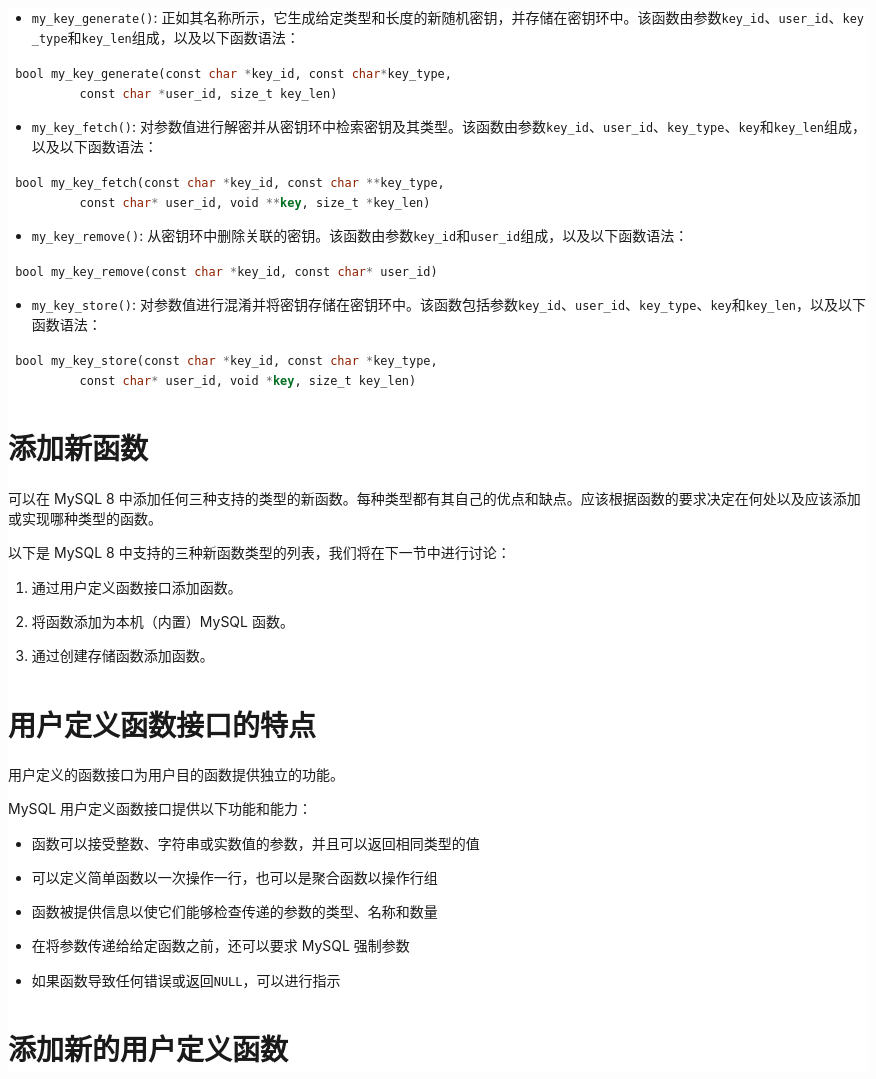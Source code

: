 +   `my_key_generate()`: 正如其名称所示，它生成给定类型和长度的新随机密钥，并存储在密钥环中。该函数由参数`key_id`、`user_id`、`key_type`和`key_len`组成，以及以下函数语法：

```sql
 bool my_key_generate(const char *key_id, const char*key_type, 
          const char *user_id, size_t key_len)
```

+   `my_key_fetch()`: 对参数值进行解密并从密钥环中检索密钥及其类型。该函数由参数`key_id`、`user_id`、`key_type`、`key`和`key_len`组成，以及以下函数语法：

```sql
 bool my_key_fetch(const char *key_id, const char **key_type, 
          const char* user_id, void **key, size_t *key_len)
```

+   `my_key_remove()`: 从密钥环中删除关联的密钥。该函数由参数`key_id`和`user_id`组成，以及以下函数语法：

```sql
 bool my_key_remove(const char *key_id, const char* user_id)
```

+   `my_key_store()`: 对参数值进行混淆并将密钥存储在密钥环中。该函数包括参数`key_id`、`user_id`、`key_type`、`key`和`key_len`，以及以下函数语法：

```sql
 bool my_key_store(const char *key_id, const char *key_type, 
          const char* user_id, void *key, size_t key_len)
```

# 添加新函数

可以在 MySQL 8 中添加任何三种支持的类型的新函数。每种类型都有其自己的优点和缺点。应该根据函数的要求决定在何处以及应该添加或实现哪种类型的函数。

以下是 MySQL 8 中支持的三种新函数类型的列表，我们将在下一节中进行讨论：

1.  通过用户定义函数接口添加函数。

1.  将函数添加为本机（内置）MySQL 函数。

1.  通过创建存储函数添加函数。

# 用户定义函数接口的特点

用户定义的函数接口为用户目的函数提供独立的功能。

MySQL 用户定义函数接口提供以下功能和能力：

+   函数可以接受整数、字符串或实数值的参数，并且可以返回相同类型的值

+   可以定义简单函数以一次操作一行，也可以是聚合函数以操作行组

+   函数被提供信息以使它们能够检查传递的参数的类型、名称和数量

+   在将参数传递给给定函数之前，还可以要求 MySQL 强制参数

+   如果函数导致任何错误或返回`NULL`，可以进行指示

# 添加新的用户定义函数
